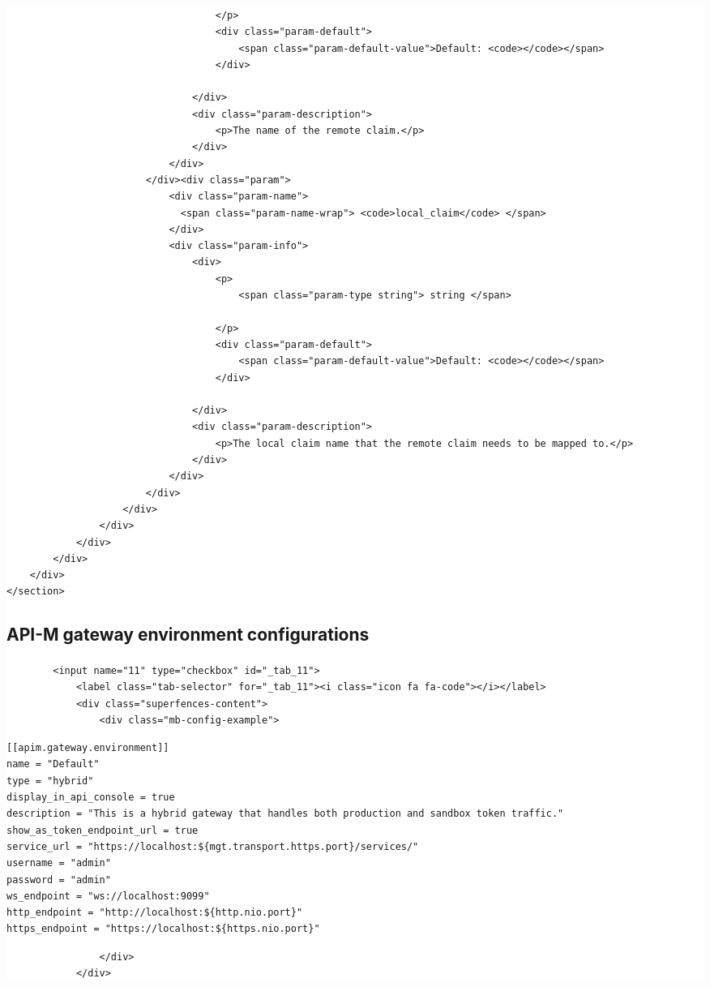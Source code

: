                                         </p>
                                        <div class="param-default">
                                            <span class="param-default-value">Default: <code></code></span>
                                        </div>
                                        
                                    </div>
                                    <div class="param-description">
                                        <p>The name of the remote claim.</p>
                                    </div>
                                </div>
                            </div><div class="param">
                                <div class="param-name">
                                  <span class="param-name-wrap"> <code>local_claim</code> </span>
                                </div>
                                <div class="param-info">
                                    <div>
                                        <p>
                                            <span class="param-type string"> string </span>
                                            
                                        </p>
                                        <div class="param-default">
                                            <span class="param-default-value">Default: <code></code></span>
                                        </div>
                                        
                                    </div>
                                    <div class="param-description">
                                        <p>The local claim name that the remote claim needs to be mapped to.</p>
                                    </div>
                                </div>
                            </div>
                        </div>
                    </div>
                </div>
            </div>
        </div>
    </section>
</div>



## API-M gateway environment configurations


<div class="mb-config-catalog">
    <section>
        <div class="mb-config-options">
            <div class="superfences-tabs">
            
            <input name="11" type="checkbox" id="_tab_11">
                <label class="tab-selector" for="_tab_11"><i class="icon fa fa-code"></i></label>
                <div class="superfences-content">
                    <div class="mb-config-example">
<pre><code class="toml">[[apim.gateway.environment]]
name = "Default"
type = "hybrid"
display_in_api_console = true
description = "This is a hybrid gateway that handles both production and sandbox token traffic."
show_as_token_endpoint_url = true
service_url = "https://localhost:${mgt.transport.https.port}/services/"
username = "admin"
password = "admin"
ws_endpoint = "ws://localhost:9099"
http_endpoint = "http://localhost:${http.nio.port}"
https_endpoint = "https://localhost:${https.nio.port}"</code></pre>
                    </div>
                </div>